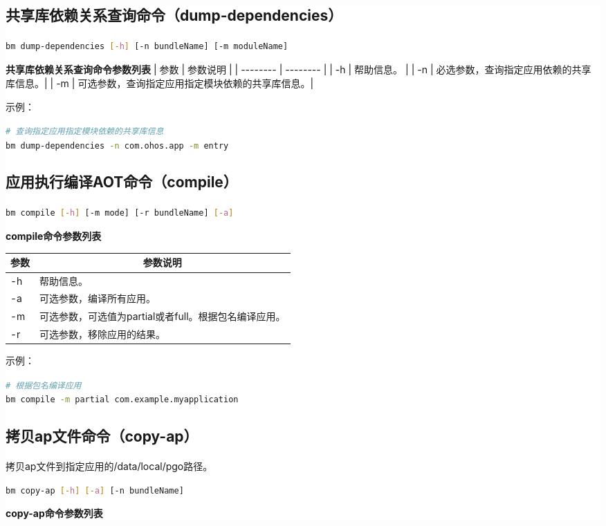 ## 共享库依赖关系查询命令（dump-dependencies）

```bash
bm dump-dependencies [-h] [-n bundleName] [-m moduleName]
```

**共享库依赖关系查询命令参数列表**
| 参数 | 参数说明 |
| -------- | -------- |
| -h | 帮助信息。 |
| -n | 必选参数，查询指定应用依赖的共享库信息。|
| -m | 可选参数，查询指定应用指定模块依赖的共享库信息。|

示例：
```Bash
# 查询指定应用指定模块依赖的共享库信息
bm dump-dependencies -n com.ohos.app -m entry
```


## 应用执行编译AOT命令（compile）

```bash
bm compile [-h] [-m mode] [-r bundleName] [-a]
```
**compile命令参数列表**

| 参数 | 参数说明 |
| -------- | -------- |
| -h | 帮助信息。 |
| -a | 可选参数，编译所有应用。|
| -m | 可选参数，可选值为partial或者full。根据包名编译应用。|
| -r | 可选参数，移除应用的结果。|

示例：

```bash
# 根据包名编译应用
bm compile -m partial com.example.myapplication
```

## 拷贝ap文件命令（copy-ap）

拷贝ap文件到指定应用的/data/local/pgo路径。

```bash
bm copy-ap [-h] [-a] [-n bundleName]
```

**copy-ap命令参数列表**
